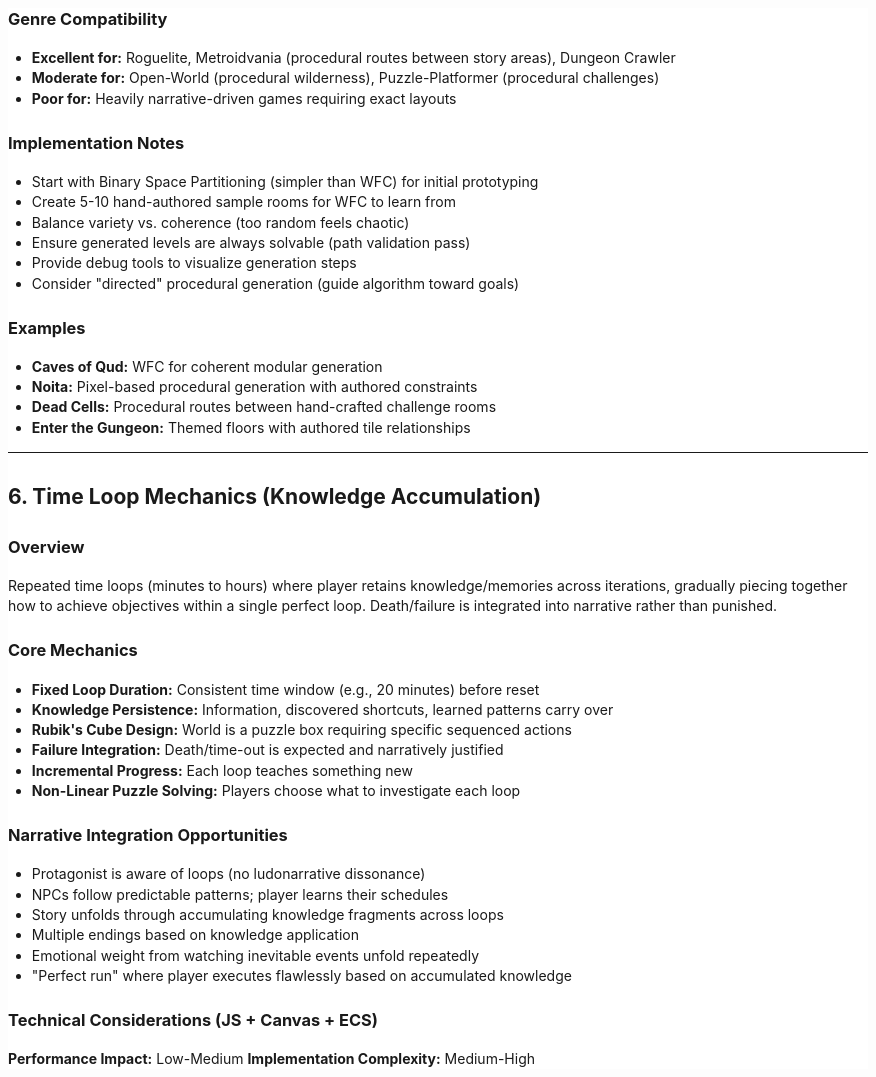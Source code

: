 ### Genre Compatibility
- **Excellent for:** Roguelite, Metroidvania (procedural routes between story areas), Dungeon Crawler
- **Moderate for:** Open-World (procedural wilderness), Puzzle-Platformer (procedural challenges)
- **Poor for:** Heavily narrative-driven games requiring exact layouts

### Implementation Notes
- Start with Binary Space Partitioning (simpler than WFC) for initial prototyping
- Create 5-10 hand-authored sample rooms for WFC to learn from
- Balance variety vs. coherence (too random feels chaotic)
- Ensure generated levels are always solvable (path validation pass)
- Provide debug tools to visualize generation steps
- Consider "directed" procedural generation (guide algorithm toward goals)

### Examples
- **Caves of Qud:** WFC for coherent modular generation
- **Noita:** Pixel-based procedural generation with authored constraints
- **Dead Cells:** Procedural routes between hand-crafted challenge rooms
- **Enter the Gungeon:** Themed floors with authored tile relationships

---

## 6. Time Loop Mechanics (Knowledge Accumulation)

### Overview
Repeated time loops (minutes to hours) where player retains knowledge/memories across iterations, gradually piecing together how to achieve objectives within a single perfect loop. Death/failure is integrated into narrative rather than punished.

### Core Mechanics
- **Fixed Loop Duration:** Consistent time window (e.g., 20 minutes) before reset
- **Knowledge Persistence:** Information, discovered shortcuts, learned patterns carry over
- **Rubik's Cube Design:** World is a puzzle box requiring specific sequenced actions
- **Failure Integration:** Death/time-out is expected and narratively justified
- **Incremental Progress:** Each loop teaches something new
- **Non-Linear Puzzle Solving:** Players choose what to investigate each loop

### Narrative Integration Opportunities
- Protagonist is aware of loops (no ludonarrative dissonance)
- NPCs follow predictable patterns; player learns their schedules
- Story unfolds through accumulating knowledge fragments across loops
- Multiple endings based on knowledge application
- Emotional weight from watching inevitable events unfold repeatedly
- "Perfect run" where player executes flawlessly based on accumulated knowledge

### Technical Considerations (JS + Canvas + ECS)
**Performance Impact:** Low-Medium
**Implementation Complexity:** Medium-High
